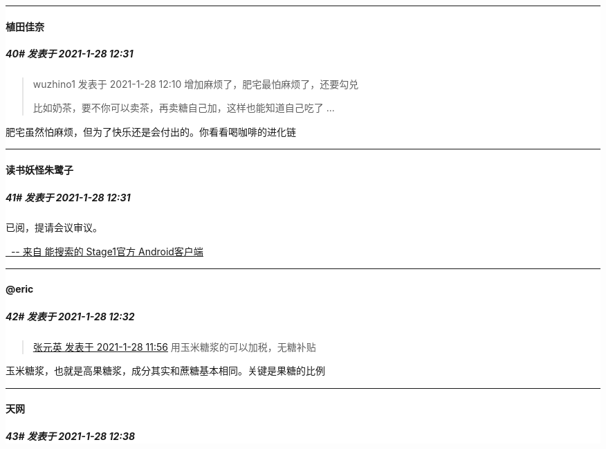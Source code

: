 





*****

####  植田佳奈  
##### 40#       发表于 2021-1-28 12:31



<blockquote>wuzhino1 发表于 2021-1-28 12:10
增加麻烦了，肥宅最怕麻烦了，还要勾兑

比如奶茶，要不你可以卖茶，再卖糖自己加，这样也能知道自己吃了 ...</blockquote>
肥宅虽然怕麻烦，但为了快乐还是会付出的。你看看喝咖啡的进化链







*****

####  读书妖怪朱鹭子  
##### 41#       发表于 2021-1-28 12:31




已阅，提请会议审议。

[  -- 来自 能搜索的 Stage1官方 Android客户端](https://www.coolapk.com/apk/140634)







*****

####  @eric  
##### 42#       发表于 2021-1-28 12:32



<blockquote><a href="httphttps://bbs.saraba1st.com/2b/forum.php?mod=redirect&amp;goto=findpost&amp;pid=50169135&amp;ptid=1985098" target="_blank">张元英 发表于 2021-1-28 11:56</a>
用玉米糖浆的可以加税，无糖补贴</blockquote>
玉米糖浆，也就是高果糖浆，成分其实和蔗糖基本相同。关键是果糖的比例







*****

####  天网  
##### 43#       发表于 2021-1-28 12:38


